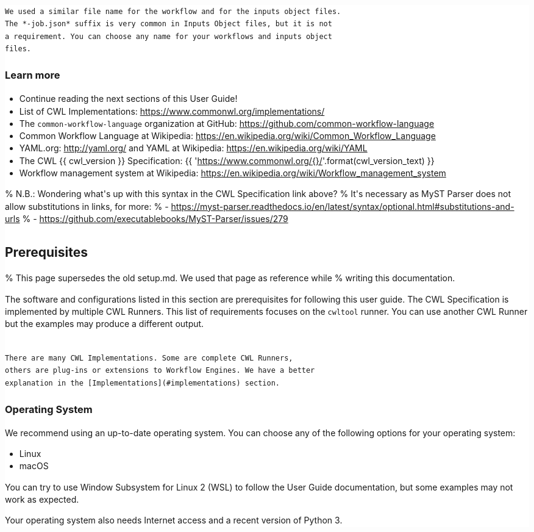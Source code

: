 ```{note}
We used a similar file name for the workflow and for the inputs object files.
The *-job.json* suffix is very common in Inputs Object files, but it is not
a requirement. You can choose any name for your workflows and inputs object
files.
```

### Learn more

- Continue reading the next sections of this User Guide!
- List of CWL Implementations: <https://www.commonwl.org/implementations/>
- The `common-workflow-language` organization at GitHub: <https://github.com/common-workflow-language>
- Common Workflow Language at Wikipedia: <https://en.wikipedia.org/wiki/Common_Workflow_Language>
- YAML.org: <http://yaml.org/> and YAML at Wikipedia: <https://en.wikipedia.org/wiki/YAML>
- The CWL {{ cwl_version  }} Specification: {{ '<https://www.commonwl.org/{}/>'.format(cwl_version_text) }}
- Workflow management system at Wikipedia: <https://en.wikipedia.org/wiki/Workflow_management_system>

% N.B.: Wondering what's up with this syntax in the CWL Specification link above?
% It's necessary as MyST Parser does not allow substitutions in links, for more:
% - https://myst-parser.readthedocs.io/en/latest/syntax/optional.html#substitutions-and-urls
% - https://github.com/executablebooks/MyST-Parser/issues/279

## Prerequisites

% This page supersedes the old setup.md. We used that page as reference while
% writing this documentation.

The software and configurations listed in this section are prerequisites for
following this user guide. The CWL Specification is implemented by multiple
CWL Runners. This list of requirements focuses on the `cwltool` runner. You
can use another CWL Runner but the examples may produce a different output.

```{admonition} CWL Implementations

There are many CWL Implementations. Some are complete CWL Runners,
others are plug-ins or extensions to Workflow Engines. We have a better
explanation in the [Implementations](#implementations) section.
```

### Operating System

We recommend using an up-to-date operating system. You can choose any
of the following options for your operating system:

- Linux
- macOS

You can try to use Window Subsystem for Linux 2 (WSL) to follow the
User Guide documentation, but some examples may not work as expected.

Your operating system also needs Internet access and a recent version
of Python 3.
